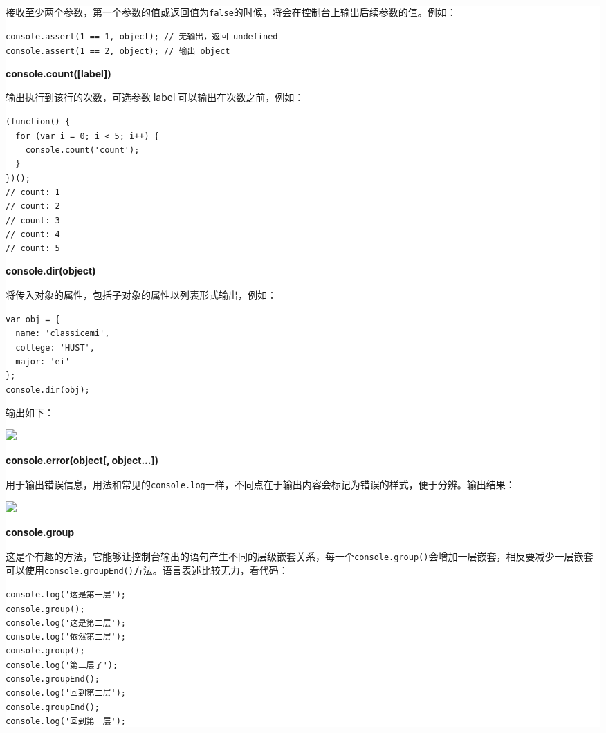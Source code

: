 接收至少两个参数，第一个参数的值或返回值为`false`的时候，将会在控制台上输出后续参数的值。例如：

```
console.assert(1 == 1, object); // 无输出，返回 undefined
console.assert(1 == 2, object); // 输出 object
```

**console.count([label])**

输出执行到该行的次数，可选参数 label 可以输出在次数之前，例如：

```
(function() {
  for (var i = 0; i < 5; i++) {
    console.count('count');
  }
})();
// count: 1
// count: 2
// count: 3
// count: 4
// count: 5
```

**console.dir(object)**

将传入对象的属性，包括子对象的属性以列表形式输出，例如：

```
var obj = {
  name: 'classicemi',
  college: 'HUST',
  major: 'ei'
};
console.dir(obj);
```

输出如下：

![](https://i.loli.net/2019/05/30/5cef6f6cdb1f218460.png)

**console.error(object[, object...])**

用于输出错误信息，用法和常见的`console.log`一样，不同点在于输出内容会标记为错误的样式，便于分辨。输出结果：

![](https://i.loli.net/2019/05/30/5cef6fd9d6d5612188.png)

**console.group**

这是个有趣的方法，它能够让控制台输出的语句产生不同的层级嵌套关系，每一个`console.group()`会增加一层嵌套，相反要减少一层嵌套可以使用`console.groupEnd()`方法。语言表述比较无力，看代码：

```
console.log('这是第一层');
console.group();
console.log('这是第二层');
console.log('依然第二层');
console.group();
console.log('第三层了');
console.groupEnd();
console.log('回到第二层');
console.groupEnd();
console.log('回到第一层');
```
